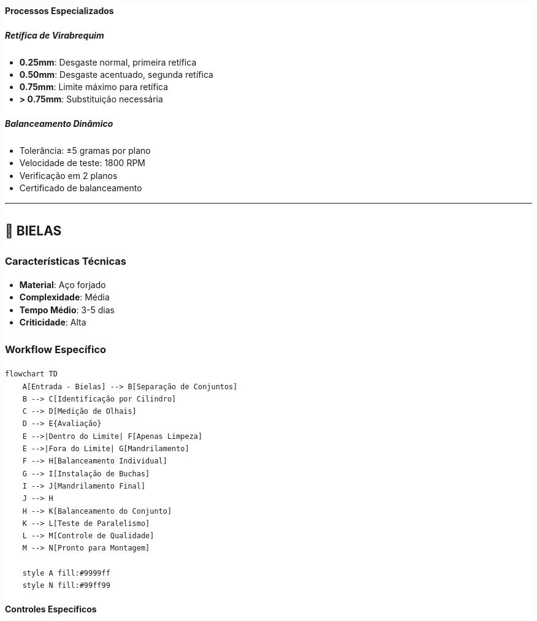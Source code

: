 ```mermaid
```

#### Processos Especializados

##### **Retífica de Virabrequim**
- **0.25mm**: Desgaste normal, primeira retífica
- **0.50mm**: Desgaste acentuado, segunda retífica
- **0.75mm**: Limite máximo para retífica
- **> 0.75mm**: Substituição necessária

##### **Balanceamento Dinâmico**
- Tolerância: ±5 gramas por plano
- Velocidade de teste: 1800 RPM
- Verificação em 2 planos
- Certificado de balanceamento

---

## 🔗 **BIELAS**

### Características Técnicas
- **Material**: Aço forjado
- **Complexidade**: Média
- **Tempo Médio**: 3-5 dias
- **Criticidade**: Alta

### Workflow Específico

```mermaid
flowchart TD
    A[Entrada - Bielas] --> B[Separação de Conjuntos]
    B --> C[Identificação por Cilindro]
    C --> D[Medição de Olhais]
    D --> E{Avaliação}
    E -->|Dentro do Limite| F[Apenas Limpeza]
    E -->|Fora do Limite| G[Mandrilamento]
    F --> H[Balanceamento Individual]
    G --> I[Instalação de Buchas]
    I --> J[Mandrilamento Final]
    J --> H
    H --> K[Balanceamento do Conjunto]
    K --> L[Teste de Paralelismo]
    L --> M[Controle de Qualidade]
    M --> N[Pronto para Montagem]
    
    style A fill:#9999ff
    style N fill:#99ff99
```

#### Controles Específicos
